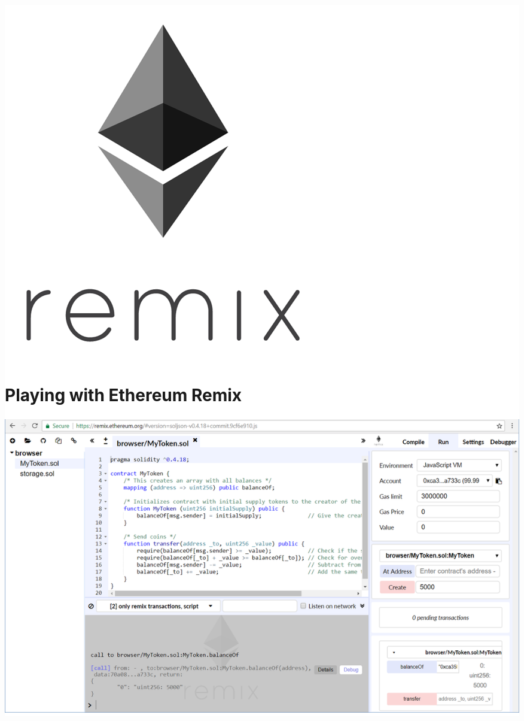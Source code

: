 ![](/assets/smart-contracts-and-solidity-basics-installing-solidity-dev-environment-01.png)


# Playing with Ethereum Remix
![](/assets/smart-contracts-and-solidity-basics-playing-with-ethereum-remix-01.png)
